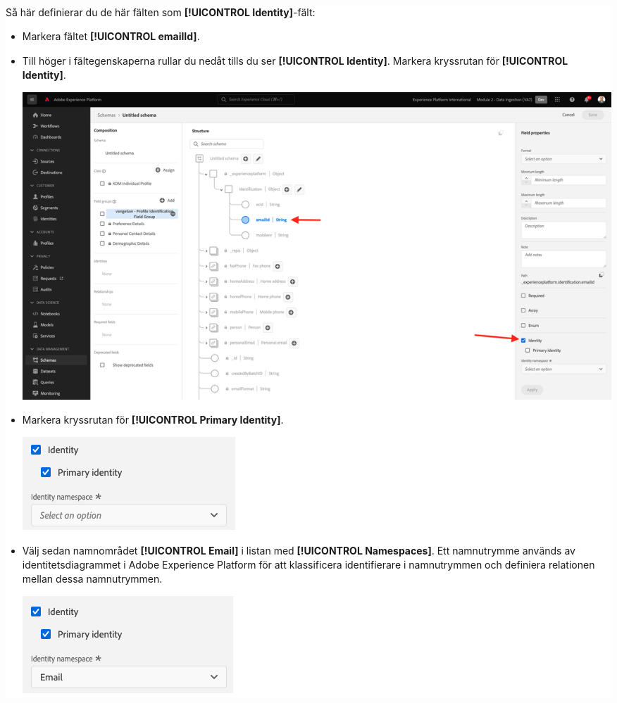Så här definierar du de här fälten som **[!UICONTROL Identity]**-fält:

- Markera fältet **[!UICONTROL emailId]**.
- Till höger i fältegenskaperna rullar du nedåt tills du ser **[!UICONTROL Identity]**. Markera kryssrutan för **[!UICONTROL Identity]**.

  ![Datainmatning](./images/emailidid.png)

- Markera kryssrutan för **[!UICONTROL Primary Identity]**.

  ![Datainmatning](./images/emailidprimid.png)

- Välj sedan namnområdet **[!UICONTROL Email]** i listan med **[!UICONTROL Namespaces]**. Ett namnutrymme används av identitetsdiagrammet i Adobe Experience Platform för att klassificera identifierare i namnutrymmen och definiera relationen mellan dessa namnutrymmen.

  ![Datainmatning](./images/emailidprimidns.png)
